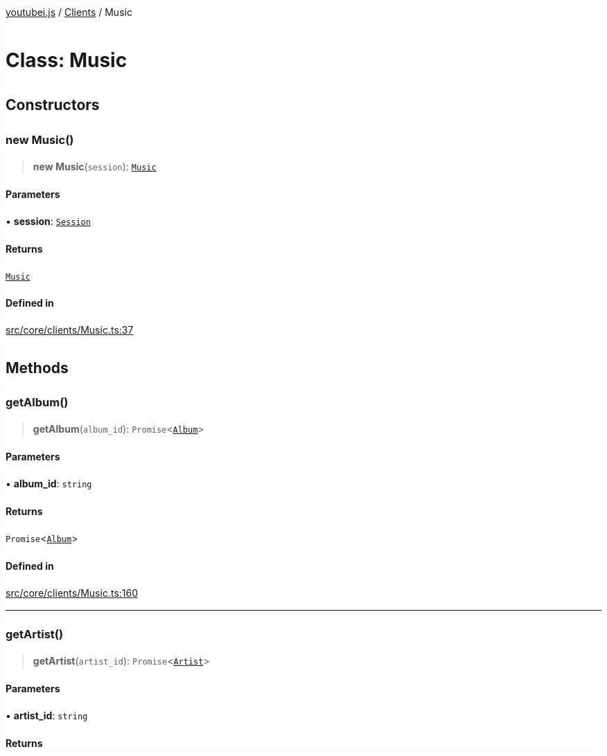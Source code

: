 [youtubei.js](../../../README.md) / [Clients](../README.md) / Music

# Class: Music

## Constructors

### new Music()

> **new Music**(`session`): [`Music`](Music.md)

#### Parameters

• **session**: [`Session`](../../../classes/Session.md)

#### Returns

[`Music`](Music.md)

#### Defined in

[src/core/clients/Music.ts:37](https://github.com/LuanRT/YouTube.js/blob/fc5571629eca037af7de03f4b903da6add1f300b/src/core/clients/Music.ts#L37)

## Methods

### getAlbum()

> **getAlbum**(`album_id`): `Promise`\<[`Album`](../../YTMusic/classes/Album.md)\>

#### Parameters

• **album\_id**: `string`

#### Returns

`Promise`\<[`Album`](../../YTMusic/classes/Album.md)\>

#### Defined in

[src/core/clients/Music.ts:160](https://github.com/LuanRT/YouTube.js/blob/fc5571629eca037af7de03f4b903da6add1f300b/src/core/clients/Music.ts#L160)

***

### getArtist()

> **getArtist**(`artist_id`): `Promise`\<[`Artist`](../../YTMusic/classes/Artist.md)\>

#### Parameters

• **artist\_id**: `string`

#### Returns
